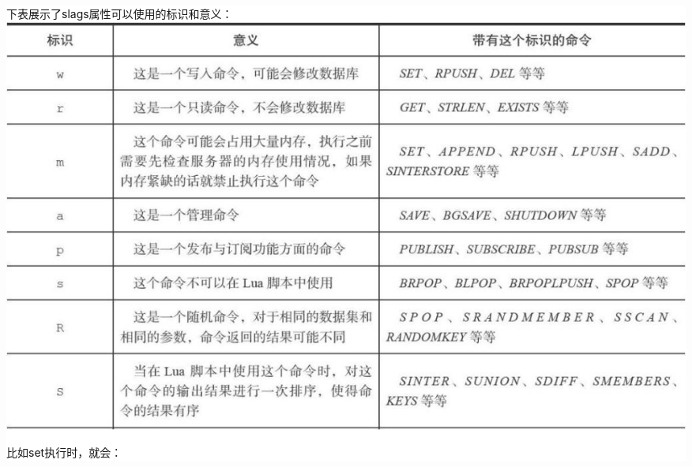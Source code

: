 下表展示了slags属性可以使用的标识和意义：
![redisCommandStructureFieldsSlags01.png](img/13/redisCommandStructureFieldsSlags01.png)

比如set执行时，就会：
